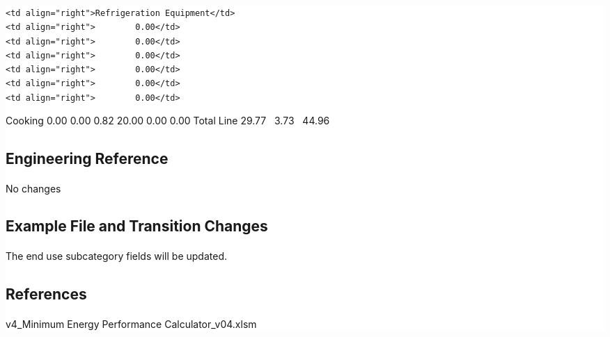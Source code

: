     <td align="right">Refrigeration Equipment</td>
    <td align="right">        0.00</td>
    <td align="right">        0.00</td>
    <td align="right">        0.00</td>
    <td align="right">        0.00</td>
    <td align="right">        0.00</td>
    <td align="right">        0.00</td>
  </tr>
  <tr>
    <td align="right">Cooking</td>
    <td align="right">        0.00</td>
    <td align="right">        0.00</td>
    <td align="right">        0.82</td>
    <td align="right">       20.00</td>
    <td align="right">        0.00</td>
    <td align="right">        0.00</td>
  </tr>
  <tr>
    <td align="right">Total Line</td>
    <td align="right">       29.77</td>
    <td align="right">&nbsp;</td>
    <td align="right">        3.73</td>
    <td align="right">&nbsp;</td>
    <td align="right">       44.96</td>
    <td align="right">&nbsp;</td>
  </tr>
</table>


## Engineering Reference ##

No changes

## Example File and Transition Changes ##

The end use subcategory fields will be updated. 

## References ##

v4_Minimum Energy Performance Calculator_v04.xlsm



